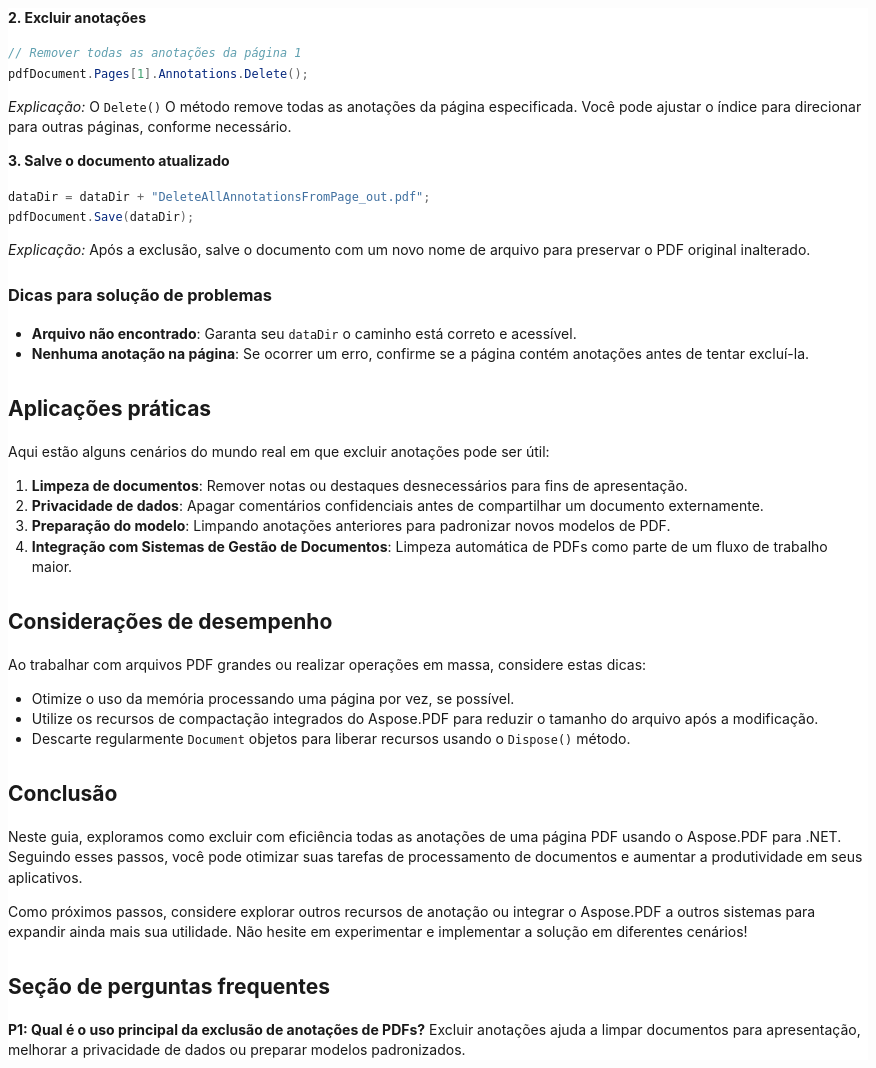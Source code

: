 **2. Excluir anotações**
```csharp
// Remover todas as anotações da página 1
pdfDocument.Pages[1].Annotations.Delete();
```
*Explicação:* O `Delete()` O método remove todas as anotações da página especificada. Você pode ajustar o índice para direcionar para outras páginas, conforme necessário.

**3. Salve o documento atualizado**
```csharp
dataDir = dataDir + "DeleteAllAnnotationsFromPage_out.pdf";
pdfDocument.Save(dataDir);
```
*Explicação:* Após a exclusão, salve o documento com um novo nome de arquivo para preservar o PDF original inalterado.

### Dicas para solução de problemas
- **Arquivo não encontrado**: Garanta seu `dataDir` o caminho está correto e acessível.
- **Nenhuma anotação na página**: Se ocorrer um erro, confirme se a página contém anotações antes de tentar excluí-la.

## Aplicações práticas

Aqui estão alguns cenários do mundo real em que excluir anotações pode ser útil:
1. **Limpeza de documentos**: Remover notas ou destaques desnecessários para fins de apresentação.
2. **Privacidade de dados**: Apagar comentários confidenciais antes de compartilhar um documento externamente.
3. **Preparação do modelo**: Limpando anotações anteriores para padronizar novos modelos de PDF.
4. **Integração com Sistemas de Gestão de Documentos**: Limpeza automática de PDFs como parte de um fluxo de trabalho maior.

## Considerações de desempenho
Ao trabalhar com arquivos PDF grandes ou realizar operações em massa, considere estas dicas:
- Otimize o uso da memória processando uma página por vez, se possível.
- Utilize os recursos de compactação integrados do Aspose.PDF para reduzir o tamanho do arquivo após a modificação.
- Descarte regularmente `Document` objetos para liberar recursos usando o `Dispose()` método.

## Conclusão

Neste guia, exploramos como excluir com eficiência todas as anotações de uma página PDF usando o Aspose.PDF para .NET. Seguindo esses passos, você pode otimizar suas tarefas de processamento de documentos e aumentar a produtividade em seus aplicativos.

Como próximos passos, considere explorar outros recursos de anotação ou integrar o Aspose.PDF a outros sistemas para expandir ainda mais sua utilidade. Não hesite em experimentar e implementar a solução em diferentes cenários!

## Seção de perguntas frequentes

**P1: Qual é o uso principal da exclusão de anotações de PDFs?**
Excluir anotações ajuda a limpar documentos para apresentação, melhorar a privacidade de dados ou preparar modelos padronizados.
